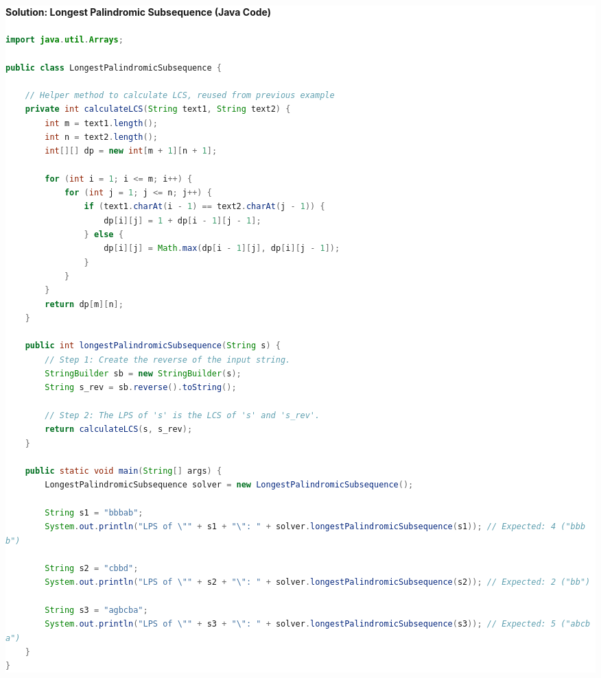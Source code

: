 #### Solution: Longest Palindromic Subsequence (Java Code)

```java
import java.util.Arrays;

public class LongestPalindromicSubsequence {

    // Helper method to calculate LCS, reused from previous example
    private int calculateLCS(String text1, String text2) {
        int m = text1.length();
        int n = text2.length();
        int[][] dp = new int[m + 1][n + 1];

        for (int i = 1; i <= m; i++) {
            for (int j = 1; j <= n; j++) {
                if (text1.charAt(i - 1) == text2.charAt(j - 1)) {
                    dp[i][j] = 1 + dp[i - 1][j - 1];
                } else {
                    dp[i][j] = Math.max(dp[i - 1][j], dp[i][j - 1]);
                }
            }
        }
        return dp[m][n];
    }

    public int longestPalindromicSubsequence(String s) {
        // Step 1: Create the reverse of the input string.
        StringBuilder sb = new StringBuilder(s);
        String s_rev = sb.reverse().toString();

        // Step 2: The LPS of 's' is the LCS of 's' and 's_rev'.
        return calculateLCS(s, s_rev);
    }

    public static void main(String[] args) {
        LongestPalindromicSubsequence solver = new LongestPalindromicSubsequence();

        String s1 = "bbbab";
        System.out.println("LPS of \"" + s1 + "\": " + solver.longestPalindromicSubsequence(s1)); // Expected: 4 ("bbbb")

        String s2 = "cbbd";
        System.out.println("LPS of \"" + s2 + "\": " + solver.longestPalindromicSubsequence(s2)); // Expected: 2 ("bb")

        String s3 = "agbcba";
        System.out.println("LPS of \"" + s3 + "\": " + solver.longestPalindromicSubsequence(s3)); // Expected: 5 ("abcba")
    }
}
```
